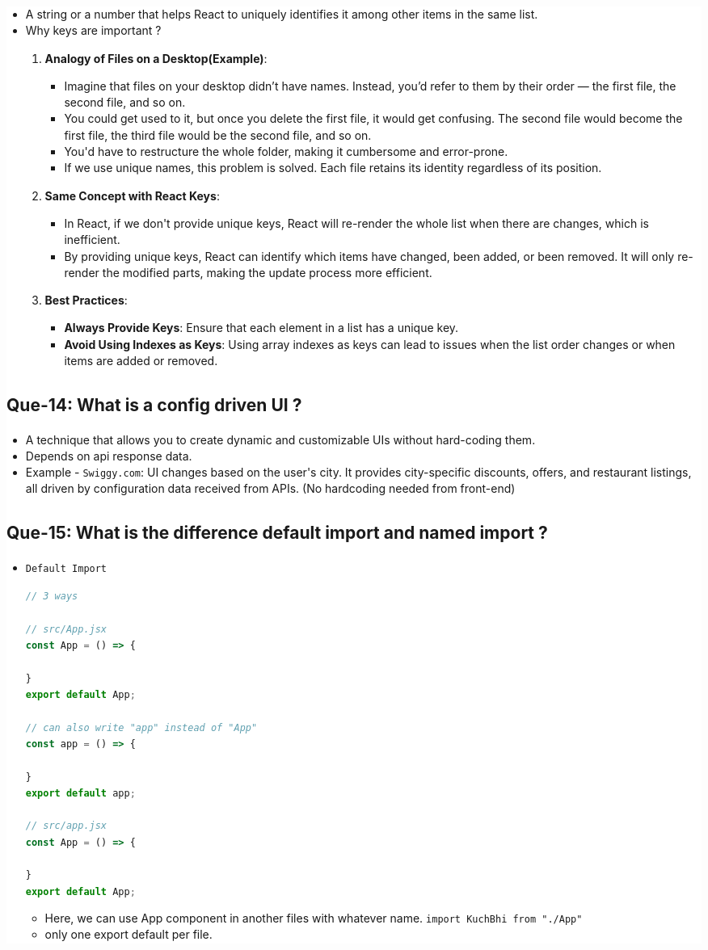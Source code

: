 + A string or a number that helps React to uniquely identifies it among other items in the same list.
+ Why keys are important ?
  1. **Analogy of Files on a Desktop(Example)**:
      - Imagine that files on your desktop didn’t have names. Instead, you’d refer to them by their order — the first file, the second file, and so on.
      - You could get used to it, but once you delete the first file, it would get confusing. The second file would become the first file, the third file would be the second file, and so on.
      - You'd have to restructure the whole folder, making it cumbersome and error-prone.
      - If we use unique names, this problem is solved. Each file retains its identity regardless of its position.

  2. **Same Concept with React Keys**:
      - In React, if we don't provide unique keys, React will re-render the whole list when there are changes, which is inefficient.
      - By providing unique keys, React can identify which items have changed, been added, or been removed. It will only re-render the modified parts, making the update process more efficient.

  3. **Best Practices**:
      - **Always Provide Keys**: Ensure that each element in a list has a unique key.
      - **Avoid Using Indexes as Keys**: Using array indexes as keys can lead to issues when the list order changes or when items are added or removed.

## Que-14: What is a config driven UI ?
+ A technique that allows you to create dynamic and customizable UIs without hard-coding them.
+ Depends on api response data.
+ Example - `Swiggy.com`: UI changes based on the user's city. It provides city-specific discounts, offers, and restaurant listings, all driven by configuration data received from APIs. (No hardcoding needed from front-end)

## Que-15: What is the difference default import and named import ?
+ `Default Import`

  ```javascript
  // 3 ways

  // src/App.jsx
  const App = () => {

  }
  export default App;

  // can also write "app" instead of "App"
  const app = () => {

  }
  export default app;

  // src/app.jsx
  const App = () => {

  }
  export default App;
  ```
  + Here, we can use App component in another files with whatever name.
    `import KuchBhi from "./App"`
  + only one export default per file.
